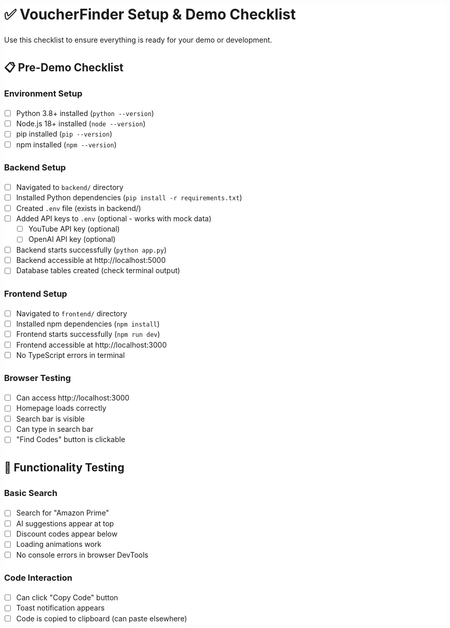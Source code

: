 # ✅ VoucherFinder Setup & Demo Checklist

Use this checklist to ensure everything is ready for your demo or development.

## 📋 Pre-Demo Checklist

### Environment Setup
- [ ] Python 3.8+ installed (`python --version`)
- [ ] Node.js 18+ installed (`node --version`)
- [ ] pip installed (`pip --version`)
- [ ] npm installed (`npm --version`)

### Backend Setup
- [ ] Navigated to `backend/` directory
- [ ] Installed Python dependencies (`pip install -r requirements.txt`)
- [ ] Created `.env` file (exists in backend/)
- [ ] Added API keys to `.env` (optional - works with mock data)
  - [ ] YouTube API key (optional)
  - [ ] OpenAI API key (optional)
- [ ] Backend starts successfully (`python app.py`)
- [ ] Backend accessible at http://localhost:5000
- [ ] Database tables created (check terminal output)

### Frontend Setup
- [ ] Navigated to `frontend/` directory
- [ ] Installed npm dependencies (`npm install`)
- [ ] Frontend starts successfully (`npm run dev`)
- [ ] Frontend accessible at http://localhost:3000
- [ ] No TypeScript errors in terminal

### Browser Testing
- [ ] Can access http://localhost:3000
- [ ] Homepage loads correctly
- [ ] Search bar is visible
- [ ] Can type in search bar
- [ ] "Find Codes" button is clickable

## 🧪 Functionality Testing

### Basic Search
- [ ] Search for "Amazon Prime"
- [ ] AI suggestions appear at top
- [ ] Discount codes appear below
- [ ] Loading animations work
- [ ] No console errors in browser DevTools

### Code Interaction
- [ ] Can click "Copy Code" button
- [ ] Toast notification appears
- [ ] Code is copied to clipboard (can paste elsewhere)
